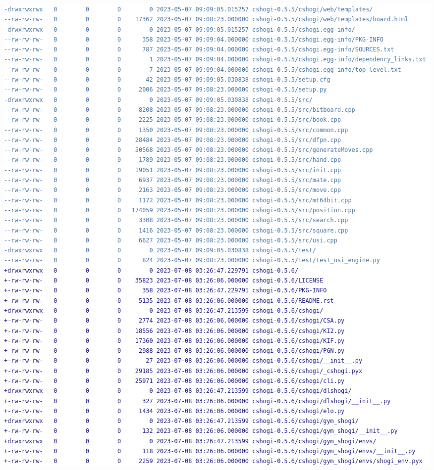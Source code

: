 ```diff
-drwxrwxrwx   0        0        0        0 2023-05-07 09:09:05.015257 cshogi-0.5.5/cshogi/web/templates/
--rw-rw-rw-   0        0        0    17362 2023-05-07 09:08:23.000000 cshogi-0.5.5/cshogi/web/templates/board.html
-drwxrwxrwx   0        0        0        0 2023-05-07 09:09:05.015257 cshogi-0.5.5/cshogi.egg-info/
--rw-rw-rw-   0        0        0      358 2023-05-07 09:09:04.000000 cshogi-0.5.5/cshogi.egg-info/PKG-INFO
--rw-rw-rw-   0        0        0      787 2023-05-07 09:09:04.000000 cshogi-0.5.5/cshogi.egg-info/SOURCES.txt
--rw-rw-rw-   0        0        0        1 2023-05-07 09:09:04.000000 cshogi-0.5.5/cshogi.egg-info/dependency_links.txt
--rw-rw-rw-   0        0        0        7 2023-05-07 09:09:04.000000 cshogi-0.5.5/cshogi.egg-info/top_level.txt
--rw-rw-rw-   0        0        0       42 2023-05-07 09:09:05.030838 cshogi-0.5.5/setup.cfg
--rw-rw-rw-   0        0        0     2006 2023-05-07 09:08:23.000000 cshogi-0.5.5/setup.py
-drwxrwxrwx   0        0        0        0 2023-05-07 09:09:05.030838 cshogi-0.5.5/src/
--rw-rw-rw-   0        0        0     8208 2023-05-07 09:08:23.000000 cshogi-0.5.5/src/bitboard.cpp
--rw-rw-rw-   0        0        0     2225 2023-05-07 09:08:23.000000 cshogi-0.5.5/src/book.cpp
--rw-rw-rw-   0        0        0     1350 2023-05-07 09:08:23.000000 cshogi-0.5.5/src/common.cpp
--rw-rw-rw-   0        0        0    28484 2023-05-07 09:08:23.000000 cshogi-0.5.5/src/dfpn.cpp
--rw-rw-rw-   0        0        0    50568 2023-05-07 09:08:23.000000 cshogi-0.5.5/src/generateMoves.cpp
--rw-rw-rw-   0        0        0     1789 2023-05-07 09:08:23.000000 cshogi-0.5.5/src/hand.cpp
--rw-rw-rw-   0        0        0    19051 2023-05-07 09:08:23.000000 cshogi-0.5.5/src/init.cpp
--rw-rw-rw-   0        0        0     6937 2023-05-07 09:08:23.000000 cshogi-0.5.5/src/mate.cpp
--rw-rw-rw-   0        0        0     2163 2023-05-07 09:08:23.000000 cshogi-0.5.5/src/move.cpp
--rw-rw-rw-   0        0        0     1172 2023-05-07 09:08:23.000000 cshogi-0.5.5/src/mt64bit.cpp
--rw-rw-rw-   0        0        0   174059 2023-05-07 09:08:23.000000 cshogi-0.5.5/src/position.cpp
--rw-rw-rw-   0        0        0     3308 2023-05-07 09:08:23.000000 cshogi-0.5.5/src/search.cpp
--rw-rw-rw-   0        0        0     1416 2023-05-07 09:08:23.000000 cshogi-0.5.5/src/square.cpp
--rw-rw-rw-   0        0        0     6627 2023-05-07 09:08:23.000000 cshogi-0.5.5/src/usi.cpp
-drwxrwxrwx   0        0        0        0 2023-05-07 09:09:05.030838 cshogi-0.5.5/test/
--rw-rw-rw-   0        0        0      824 2023-05-07 09:08:23.000000 cshogi-0.5.5/test/test_usi_engine.py
+drwxrwxrwx   0        0        0        0 2023-07-08 03:26:47.229791 cshogi-0.5.6/
+-rw-rw-rw-   0        0        0    35823 2023-07-08 03:26:06.000000 cshogi-0.5.6/LICENSE
+-rw-rw-rw-   0        0        0      358 2023-07-08 03:26:47.229791 cshogi-0.5.6/PKG-INFO
+-rw-rw-rw-   0        0        0     5135 2023-07-08 03:26:06.000000 cshogi-0.5.6/README.rst
+drwxrwxrwx   0        0        0        0 2023-07-08 03:26:47.213599 cshogi-0.5.6/cshogi/
+-rw-rw-rw-   0        0        0     2774 2023-07-08 03:26:06.000000 cshogi-0.5.6/cshogi/CSA.py
+-rw-rw-rw-   0        0        0    18556 2023-07-08 03:26:06.000000 cshogi-0.5.6/cshogi/KI2.py
+-rw-rw-rw-   0        0        0    17360 2023-07-08 03:26:06.000000 cshogi-0.5.6/cshogi/KIF.py
+-rw-rw-rw-   0        0        0     2988 2023-07-08 03:26:06.000000 cshogi-0.5.6/cshogi/PGN.py
+-rw-rw-rw-   0        0        0       27 2023-07-08 03:26:06.000000 cshogi-0.5.6/cshogi/__init__.py
+-rw-rw-rw-   0        0        0    29185 2023-07-08 03:26:06.000000 cshogi-0.5.6/cshogi/_cshogi.pyx
+-rw-rw-rw-   0        0        0    25971 2023-07-08 03:26:06.000000 cshogi-0.5.6/cshogi/cli.py
+drwxrwxrwx   0        0        0        0 2023-07-08 03:26:47.213599 cshogi-0.5.6/cshogi/dlshogi/
+-rw-rw-rw-   0        0        0      327 2023-07-08 03:26:06.000000 cshogi-0.5.6/cshogi/dlshogi/__init__.py
+-rw-rw-rw-   0        0        0     1434 2023-07-08 03:26:06.000000 cshogi-0.5.6/cshogi/elo.py
+drwxrwxrwx   0        0        0        0 2023-07-08 03:26:47.213599 cshogi-0.5.6/cshogi/gym_shogi/
+-rw-rw-rw-   0        0        0      132 2023-07-08 03:26:06.000000 cshogi-0.5.6/cshogi/gym_shogi/__init__.py
+drwxrwxrwx   0        0        0        0 2023-07-08 03:26:47.213599 cshogi-0.5.6/cshogi/gym_shogi/envs/
+-rw-rw-rw-   0        0        0      118 2023-07-08 03:26:06.000000 cshogi-0.5.6/cshogi/gym_shogi/envs/__init__.py
+-rw-rw-rw-   0        0        0     2259 2023-07-08 03:26:06.000000 cshogi-0.5.6/cshogi/gym_shogi/envs/shogi_env.pyx
```